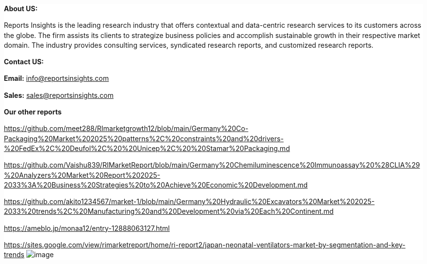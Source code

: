 <strong><strong>About US</strong>:</strong>

Reports Insights is the leading research industry that offers contextual and data-centric research services to its customers across the globe. The firm assists its clients to strategize business policies and accomplish sustainable growth in their respective market domain. The industry provides consulting services, syndicated research reports, and customized research reports.

<strong>Contact US:</strong>

<p class=""""><b>Email:</b> <a href=mailto:info@reportsinsights.com>info@reportsinsights.com</a></p>
<p class=""""><b>Sales:</b> <a href=mailto:sales@reportsinsights.com>sales@reportsinsights.com</a></p>

<strong>Our other reports</strong>

<a href=https://github.com/meet288/RImarketgrowth12/blob/main/Germany%20Co-Packaging%20Market%202025%20patterns%2C%20constraints%20and%20drivers-%20FedEx%2C%20Deufol%2C%20%20Unicep%2C%20%20Stamar%20Packaging.md>https://github.com/meet288/RImarketgrowth12/blob/main/Germany%20Co-Packaging%20Market%202025%20patterns%2C%20constraints%20and%20drivers-%20FedEx%2C%20Deufol%2C%20%20Unicep%2C%20%20Stamar%20Packaging.md</a>

<a href=https://github.com/Vaishu839/RIMarketReport/blob/main/Germany%20Chemiluminescence%20Immunoassay%20%28CLIA%29%20Analyzers%20Market%20Report%202025-2033%3A%20Business%20Strategies%20to%20Achieve%20Economic%20Development.md>https://github.com/Vaishu839/RIMarketReport/blob/main/Germany%20Chemiluminescence%20Immunoassay%20%28CLIA%29%20Analyzers%20Market%20Report%202025-2033%3A%20Business%20Strategies%20to%20Achieve%20Economic%20Development.md</a>

<a href=https://github.com/akito1234567/market-1/blob/main/Germany%20Hydraulic%20Excavators%20Market%202025-2033%20trends%2C%20Manufacturing%20and%20Development%20via%20Each%20Continent.md>https://github.com/akito1234567/market-1/blob/main/Germany%20Hydraulic%20Excavators%20Market%202025-2033%20trends%2C%20Manufacturing%20and%20Development%20via%20Each%20Continent.md</a>

<a href=https://ameblo.jp/monaa12/entry-12888063127.html>https://ameblo.jp/monaa12/entry-12888063127.html</a>

<a href=https://sites.google.com/view/rimarketreport/home/ri-report2/japan-neonatal-ventilators-market-by-segmentation-and-key-trends>https://sites.google.com/view/rimarketreport/home/ri-report2/japan-neonatal-ventilators-market-by-segmentation-and-key-trends</a>
![image](https://github.com/user-attachments/assets/b7c1791d-7875-4157-9196-7fbdbd4d15b4)
